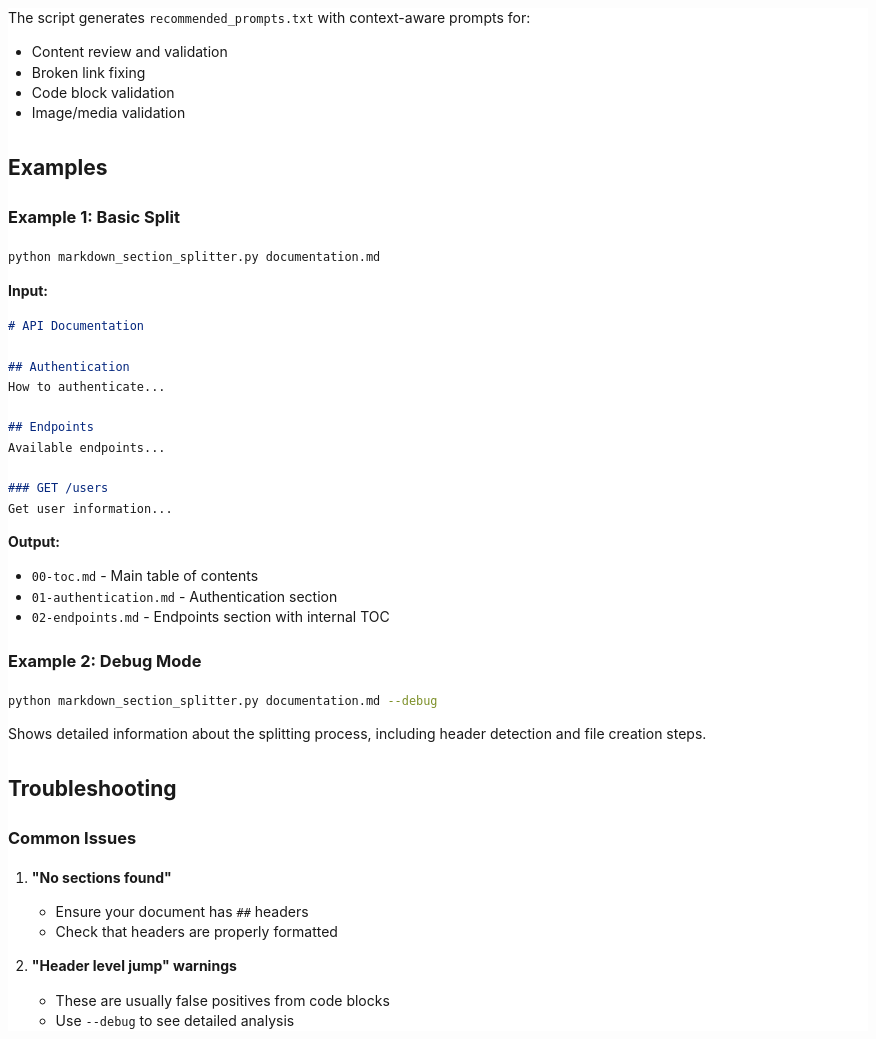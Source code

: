 The script generates `recommended_prompts.txt` with context-aware prompts for:

- Content review and validation
- Broken link fixing
- Code block validation
- Image/media validation

## Examples

### Example 1: Basic Split

```bash
python markdown_section_splitter.py documentation.md
```

**Input:**

```markdown
# API Documentation

## Authentication
How to authenticate...

## Endpoints
Available endpoints...

### GET /users
Get user information...
```

**Output:**

- `00-toc.md` - Main table of contents
- `01-authentication.md` - Authentication section
- `02-endpoints.md` - Endpoints section with internal TOC

### Example 2: Debug Mode

```bash
python markdown_section_splitter.py documentation.md --debug
```

Shows detailed information about the splitting process, including header detection and file creation steps.

## Troubleshooting

### Common Issues

1. **"No sections found"**
   - Ensure your document has `##` headers
   - Check that headers are properly formatted

2. **"Header level jump" warnings**
   - These are usually false positives from code blocks
   - Use `--debug` to see detailed analysis

